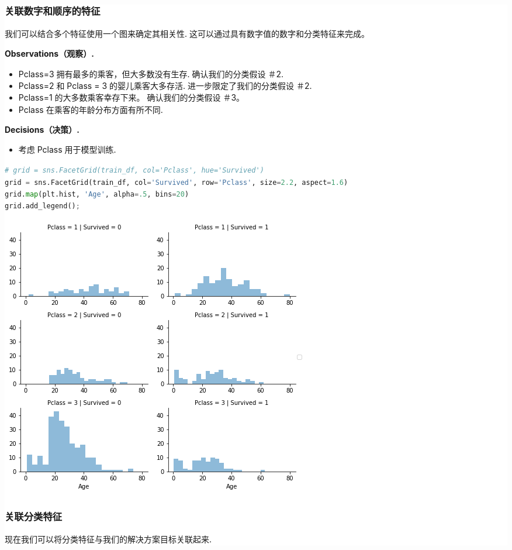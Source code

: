 
### 关联数字和顺序的特征

我们可以结合多个特征使用一个图来确定其相关性.
这可以通过具有数字值的数字和分类特征来完成。

**Observations（观察）.**

- Pclass=3 拥有最多的乘客，但大多数没有生存. 确认我们的分类假设 ＃2.
- Pclass=2 和 Pclass = 3 的婴儿乘客大多存活. 进一步限定了我们的分类假设 ＃2.
- Pclass=1 的大多数乘客幸存下来。 确认我们的分类假设 ＃3。
- Pclass 在乘客的年龄分布方面有所不同.

**Decisions（决策）.**

- 考虑 Pclass 用于模型训练.


```python
# grid = sns.FacetGrid(train_df, col='Pclass', hue='Survived')
grid = sns.FacetGrid(train_df, col='Survived', row='Pclass', size=2.2, aspect=1.6)
grid.map(plt.hist, 'Age', alpha=.5, bins=20)
grid.add_legend();
```


![png](../../../img/competitions/getting-started/titanic/titanic_output_26_0.png)


### 关联分类特征

现在我们可以将分类特征与我们的解决方案目标关联起来.

